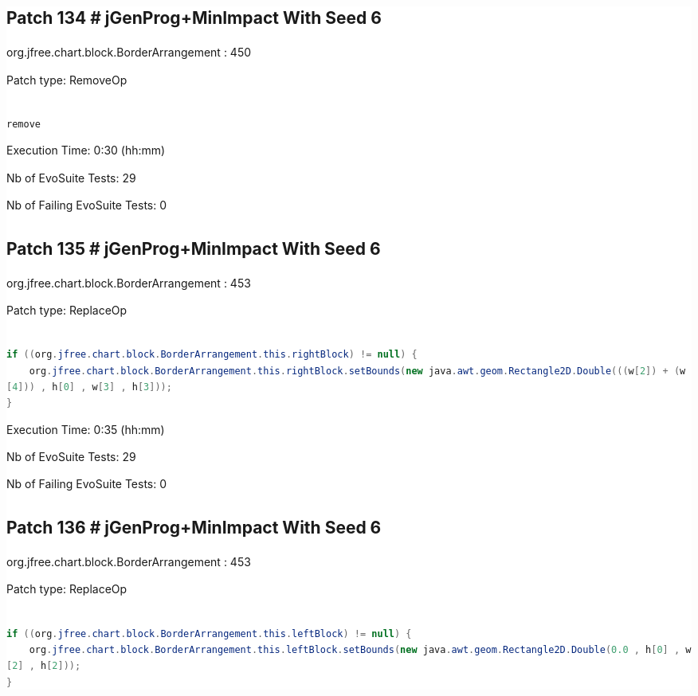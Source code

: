 

## Patch 134 #  jGenProg+MinImpact With Seed 6

org.jfree.chart.block.BorderArrangement : 450

Patch type: RemoveOp

```Java

remove

```


Execution Time: 0:30 (hh:mm) 

Nb of EvoSuite Tests: 29

Nb of Failing EvoSuite Tests: 0



## Patch 135 #  jGenProg+MinImpact With Seed 6

org.jfree.chart.block.BorderArrangement : 453

Patch type: ReplaceOp

```Java

if ((org.jfree.chart.block.BorderArrangement.this.rightBlock) != null) {
	org.jfree.chart.block.BorderArrangement.this.rightBlock.setBounds(new java.awt.geom.Rectangle2D.Double(((w[2]) + (w[4])) , h[0] , w[3] , h[3]));
} 

```


Execution Time: 0:35 (hh:mm) 

Nb of EvoSuite Tests: 29

Nb of Failing EvoSuite Tests: 0



## Patch 136 #  jGenProg+MinImpact With Seed 6

org.jfree.chart.block.BorderArrangement : 453

Patch type: ReplaceOp

```Java

if ((org.jfree.chart.block.BorderArrangement.this.leftBlock) != null) {
	org.jfree.chart.block.BorderArrangement.this.leftBlock.setBounds(new java.awt.geom.Rectangle2D.Double(0.0 , h[0] , w[2] , h[2]));
} 

```
